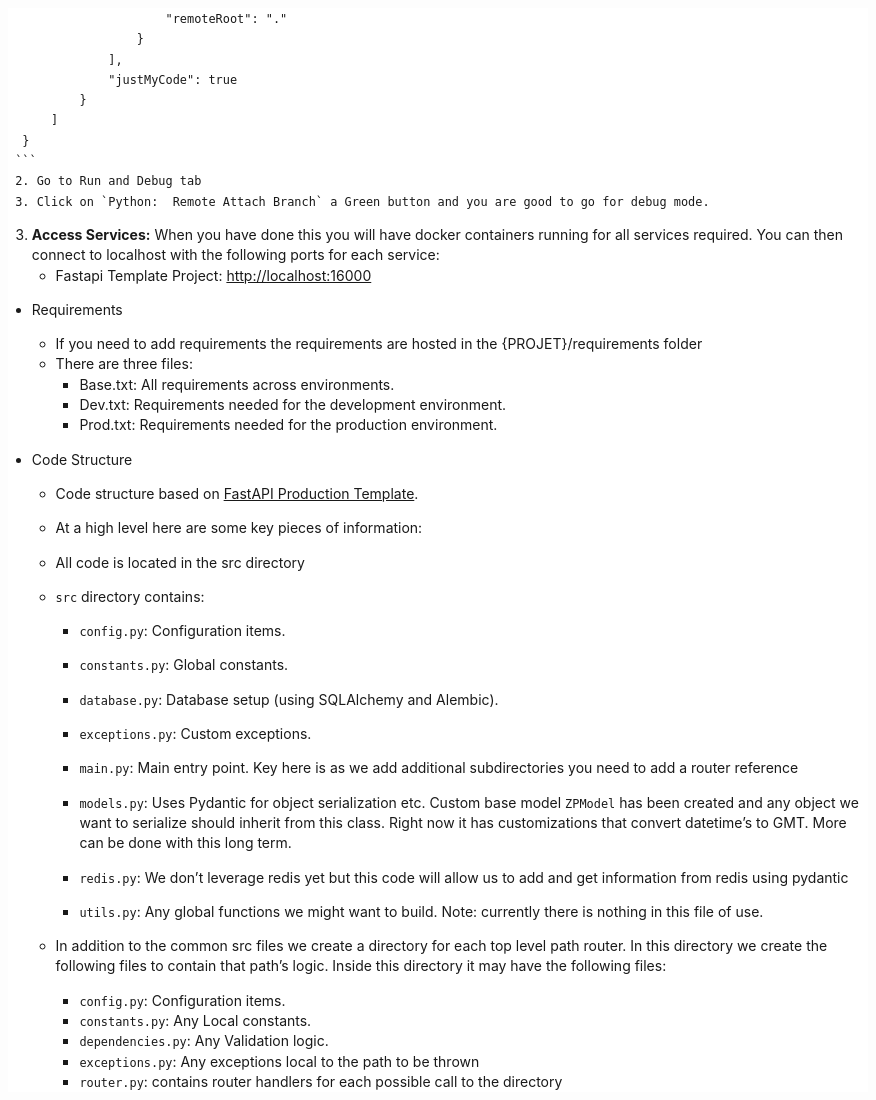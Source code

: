                           "remoteRoot": "."
                      }
                  ],
                  "justMyCode": true
              }
          ]
      }
     ```
     2. Go to Run and Debug tab
     3. Click on `Python:  Remote Attach Branch` a Green button and you are good to go for debug mode.
  3. **Access Services:**
     When you have done this you will have docker containers running for all services required. You can then connect to localhost with the following ports for each service:
     - Fastapi Template Project: [http://localhost:16000](http://localhost:16000)

- Requirements

  - If you need to add requirements the requirements are hosted in the {PROJET}/requirements folder
  - There are three files:
    - Base.txt: All requirements across environments.
    - Dev.txt: Requirements needed for the development environment.
    - Prod.txt: Requirements needed for the production environment.

- Code Structure

  - Code structure based on [FastAPI Production Template](https://github.com/zhanymkanov/fastapi_production_template).
  - At a high level here are some key pieces of information:
  - All code is located in the src directory
  - `src` directory contains:

    - `config.py`: Configuration items.
    - `constants.py`: Global constants.
    - `database.py`: Database setup (using SQLAlchemy and Alembic).
    - `exceptions.py`: Custom exceptions.
    - `main.py`: Main entry point. Key here is as we add additional subdirectories you need to add a router reference
    - `models.py`: Uses Pydantic for object serialization etc. Custom base model `ZPModel` has been created and any object we want to serialize should inherit from this class. Right now it has customizations that convert datetime’s to GMT. More can be done with this long term.
    - `redis.py`: We don’t leverage redis yet but this code will allow us to add and get information from redis using pydantic

    - `utils.py`: Any global functions we might want to build. Note: currently there is nothing in this file of use.

  - In addition to the common src files we create a directory for each top level path router. In this directory we create the following files to contain that path’s logic. Inside this directory it may have the following files:

    - `config.py`: Configuration items.
    - `constants.py`: Any Local constants.
    - `dependencies.py`: Any Validation logic.
    - `exceptions.py`: Any exceptions local to the path to be thrown
    - `router.py`: contains router handlers for each possible call to the directory
